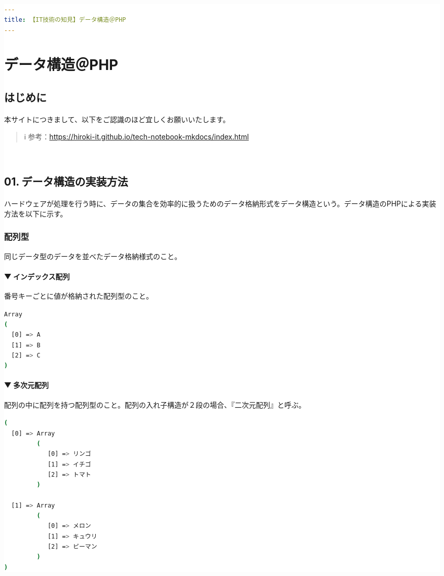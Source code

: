 ```yaml
---
title: 【IT技術の知見】データ構造＠PHP
---
```


# データ構造＠PHP

## はじめに

本サイトにつきまして、以下をご認識のほど宜しくお願いいたします。

> ℹ️ 参考：https://hiroki-it.github.io/tech-notebook-mkdocs/index.html

<br>

## 01. データ構造の実装方法

ハードウェアが処理を行う時に、データの集合を効率的に扱うためのデータ格納形式をデータ構造という。データ構造のPHPによる実装方法を以下に示す。

### 配列型

同じデータ型のデータを並べたデータ格納様式のこと。

#### ▼ インデックス配列

番号キーごとに値が格納された配列型のこと。

```bash
Array
(
  [0] => A
  [1] => B
  [2] => C
)
```

#### ▼ 多次元配列

配列の中に配列を持つ配列型のこと。配列の入れ子構造が２段の場合、『二次元配列』と呼ぶ。

```bash
( 
  [0] => Array
         (
            [0] => リンゴ
            [1] => イチゴ
            [2] => トマト
         )

  [1] => Array
         (
            [0] => メロン
            [1] => キュウリ
            [2] => ピーマン
         )
)
```
